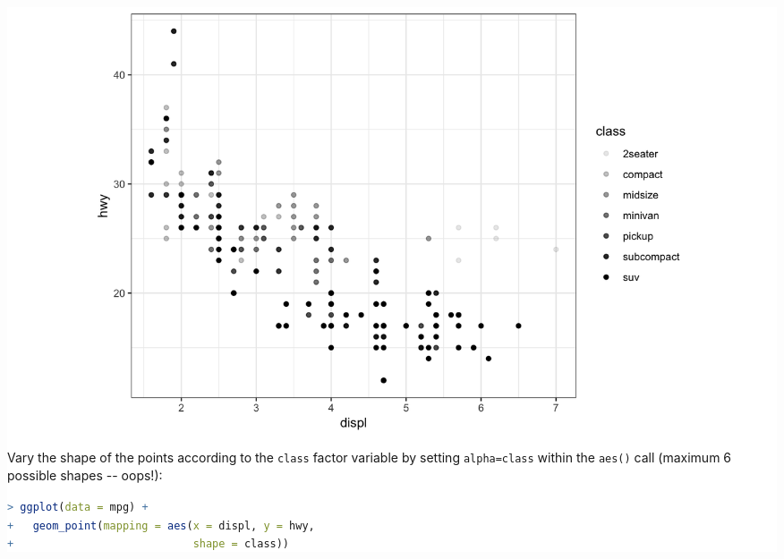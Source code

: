 <img src="eda_files/figure-html/unnamed-chunk-81-1.png" width="672" style="display: block; margin: auto;" />


Vary the shape of the points according to the `class` factor variable by setting `alpha=class` within the `aes()` call (maximum 6 possible shapes -- oops!):


```r
> ggplot(data = mpg) + 
+   geom_point(mapping = aes(x = displ, y = hwy, 
+                            shape = class))
```
